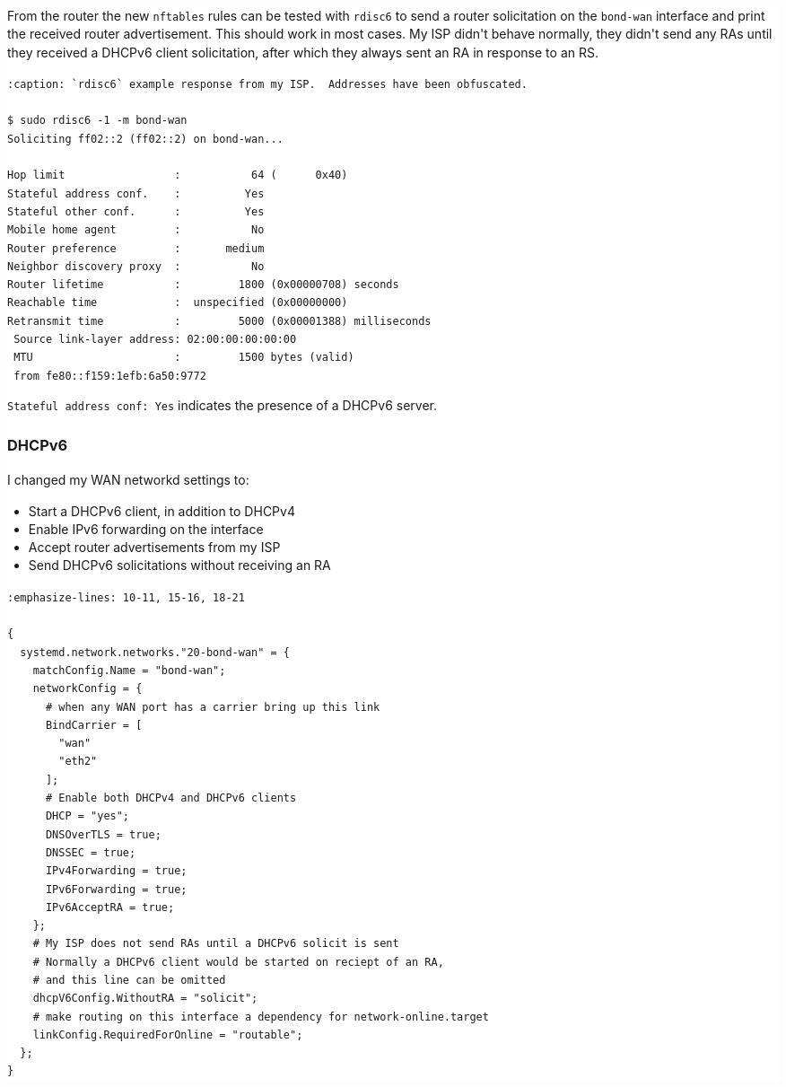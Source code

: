 From the router the new `nftables` rules can be tested with `rdisc6` to send a router solicitation on the `bond-wan` interface and print the received router advertisement.
This should work in most cases.
My ISP didn't behave normally, they didn't send any RAs until they received a DHCPv6 client solicitation, after which they always sent an RA in response to an RS.

```{code-block} console
:caption: `rdisc6` example response from my ISP.  Addresses have been obfuscated.

$ sudo rdisc6 -1 -m bond-wan
Soliciting ff02::2 (ff02::2) on bond-wan...

Hop limit                 :           64 (      0x40)
Stateful address conf.    :          Yes
Stateful other conf.      :          Yes
Mobile home agent         :           No
Router preference         :       medium
Neighbor discovery proxy  :           No
Router lifetime           :         1800 (0x00000708) seconds
Reachable time            :  unspecified (0x00000000)
Retransmit time           :         5000 (0x00001388) milliseconds
 Source link-layer address: 02:00:00:00:00:00
 MTU                      :         1500 bytes (valid)
 from fe80::f159:1efb:6a50:9772
```

`Stateful address conf: Yes` indicates the presence of a DHCPv6 server.

### DHCPv6

I changed my WAN networkd settings to:

- Start a DHCPv6 client, in addition to DHCPv4
- Enable IPv6 forwarding on the interface
- Accept router advertisements from my ISP
- Send DHCPv6 solicitations without receiving an RA

```{code-block} nix
:emphasize-lines: 10-11, 15-16, 18-21

{
  systemd.network.networks."20-bond-wan" = {
    matchConfig.Name = "bond-wan";
    networkConfig = {
      # when any WAN port has a carrier bring up this link
      BindCarrier = [
        "wan"
        "eth2"
      ];
      # Enable both DHCPv4 and DHCPv6 clients
      DHCP = "yes";
      DNSOverTLS = true;
      DNSSEC = true;
      IPv4Forwarding = true;
      IPv6Forwarding = true;
      IPv6AcceptRA = true;
    };
    # My ISP does not send RAs until a DHCPv6 solicit is sent
    # Normally a DHCPv6 client would be started on reciept of an RA,
    # and this line can be omitted
    dhcpV6Config.WithoutRA = "solicit";
    # make routing on this interface a dependency for network-online.target
    linkConfig.RequiredForOnline = "routable";
  };
}
```
